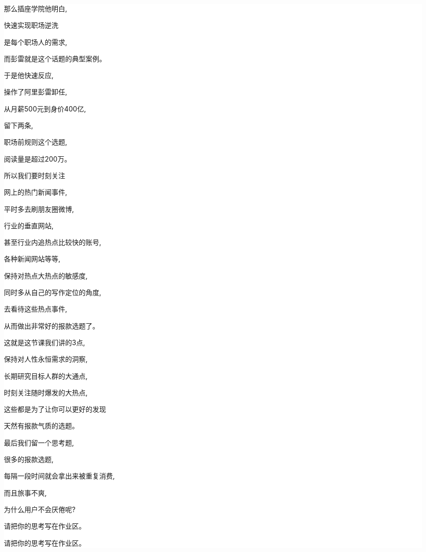 那么插座学院他明白,

快速实现职场逆洗

是每个职场人的需求,

而彭雷就是这个话题的典型案例。

于是他快速反应,

操作了阿里彭雷卸任,

从月薪500元到身价400亿,

留下两条,

职场前规则这个选题,

阅读量是超过200万。

所以我们要时刻关注

网上的热门新闻事件,

平时多去刷朋友圈微博,

行业的垂直网站,

甚至行业内追热点比较快的账号,

各种新闻网站等等,

保持对热点大热点的敏感度,

同时多从自己的写作定位的角度,

去看待这些热点事件,

从而做出非常好的报款选题了。

这就是这节课我们讲的3点,

保持对人性永恒需求的洞察,

长期研究目标人群的大通点,

时刻关注随时爆发的大热点,

这些都是为了让你可以更好的发现

天然有报款气质的选题。

最后我们留一个思考题,

很多的报款选题,

每隔一段时间就会拿出来被重复消费,

而且旅事不爽,

为什么用户不会厌倦呢?

请把你的思考写在作业区。

请把你的思考写在作业区。

